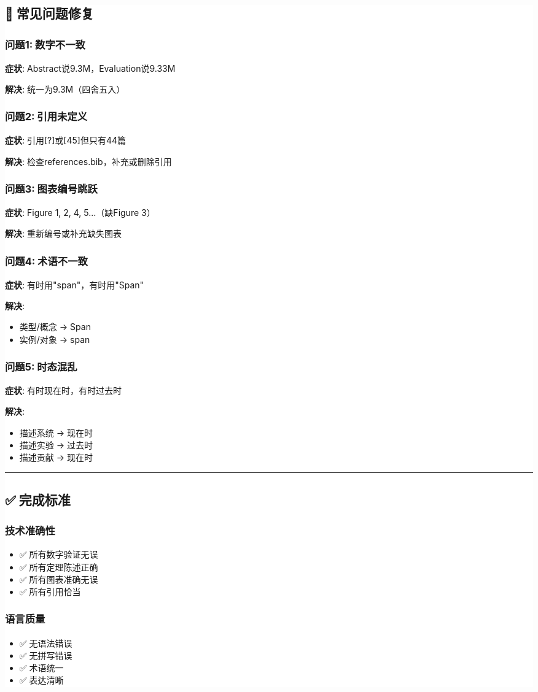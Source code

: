 ## 🐛 常见问题修复

### 问题1: 数字不一致

**症状**: Abstract说9.3M，Evaluation说9.33M

**解决**: 统一为9.3M（四舍五入）

### 问题2: 引用未定义

**症状**: 引用[?]或[45]但只有44篇

**解决**: 检查references.bib，补充或删除引用

### 问题3: 图表编号跳跃

**症状**: Figure 1, 2, 4, 5...（缺Figure 3）

**解决**: 重新编号或补充缺失图表

### 问题4: 术语不一致

**症状**: 有时用"span"，有时用"Span"

**解决**:

- 类型/概念 → Span
- 实例/对象 → span

### 问题5: 时态混乱

**症状**: 有时现在时，有时过去时

**解决**:

- 描述系统 → 现在时
- 描述实验 → 过去时
- 描述贡献 → 现在时

---

## ✅ 完成标准

### 技术准确性

- ✅ 所有数字验证无误
- ✅ 所有定理陈述正确
- ✅ 所有图表准确无误
- ✅ 所有引用恰当

### 语言质量

- ✅ 无语法错误
- ✅ 无拼写错误
- ✅ 术语统一
- ✅ 表达清晰
